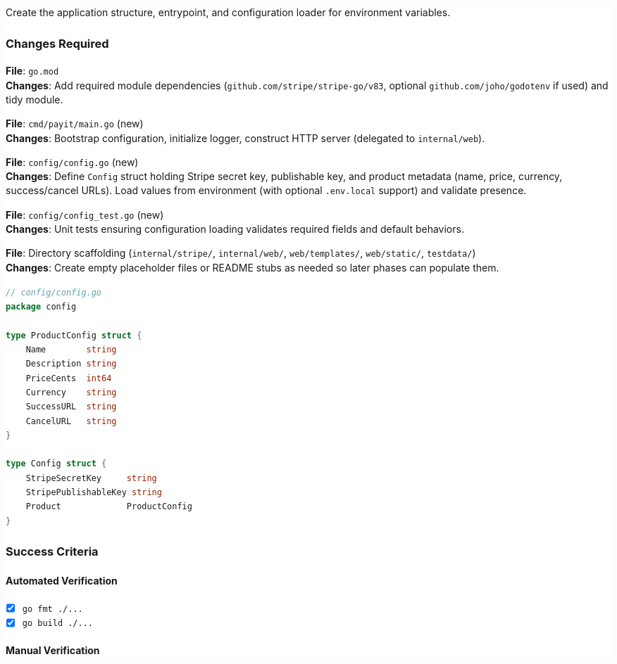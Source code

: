 Create the application structure, entrypoint, and configuration loader for environment variables.

### Changes Required

**File**: `go.mod`  
**Changes**: Add required module dependencies (`github.com/stripe/stripe-go/v83`, optional `github.com/joho/godotenv` if used) and tidy module.

**File**: `cmd/payit/main.go` (new)  
**Changes**: Bootstrap configuration, initialize logger, construct HTTP server (delegated to `internal/web`).

**File**: `config/config.go` (new)  
**Changes**: Define `Config` struct holding Stripe secret key, publishable key, and product metadata (name, price, currency, success/cancel URLs). Load values from environment (with optional `.env.local` support) and validate presence.

**File**: `config/config_test.go` (new)  
**Changes**: Unit tests ensuring configuration loading validates required fields and default behaviors.

**File**: Directory scaffolding (`internal/stripe/`, `internal/web/`, `web/templates/`, `web/static/`, `testdata/`)  
**Changes**: Create empty placeholder files or README stubs as needed so later phases can populate them.

```go
// config/config.go
package config

type ProductConfig struct {
    Name        string
    Description string
    PriceCents  int64
    Currency    string
    SuccessURL  string
    CancelURL   string
}

type Config struct {
    StripeSecretKey     string
    StripePublishableKey string
    Product             ProductConfig
}
```

### Success Criteria

#### Automated Verification

- [x] `go fmt ./...`
- [x] `go build ./...`

#### Manual Verification
